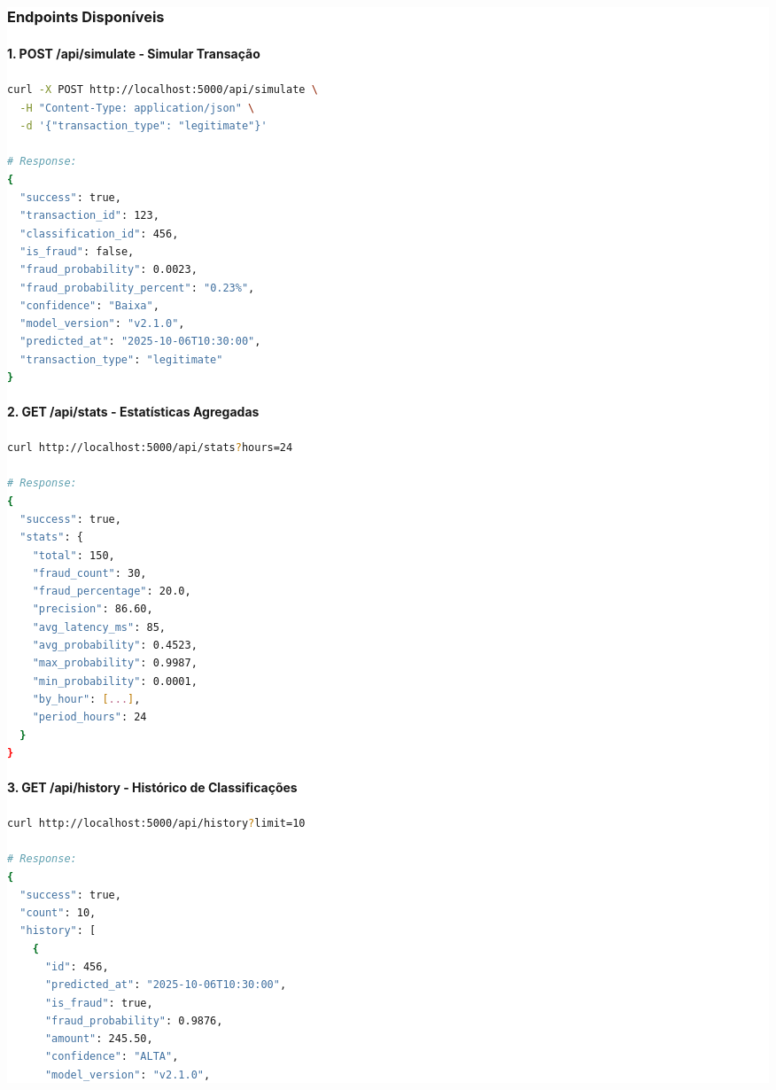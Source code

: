 ```
```

### Endpoints Disponíveis

#### 1. **POST /api/simulate** - Simular Transação
```bash
curl -X POST http://localhost:5000/api/simulate \
  -H "Content-Type: application/json" \
  -d '{"transaction_type": "legitimate"}'

# Response:
{
  "success": true,
  "transaction_id": 123,
  "classification_id": 456,
  "is_fraud": false,
  "fraud_probability": 0.0023,
  "fraud_probability_percent": "0.23%",
  "confidence": "Baixa",
  "model_version": "v2.1.0",
  "predicted_at": "2025-10-06T10:30:00",
  "transaction_type": "legitimate"
}
```

#### 2. **GET /api/stats** - Estatísticas Agregadas
```bash
curl http://localhost:5000/api/stats?hours=24

# Response:
{
  "success": true,
  "stats": {
    "total": 150,
    "fraud_count": 30,
    "fraud_percentage": 20.0,
    "precision": 86.60,
    "avg_latency_ms": 85,
    "avg_probability": 0.4523,
    "max_probability": 0.9987,
    "min_probability": 0.0001,
    "by_hour": [...],
    "period_hours": 24
  }
}
```

#### 3. **GET /api/history** - Histórico de Classificações
```bash
curl http://localhost:5000/api/history?limit=10

# Response:
{
  "success": true,
  "count": 10,
  "history": [
    {
      "id": 456,
      "predicted_at": "2025-10-06T10:30:00",
      "is_fraud": true,
      "fraud_probability": 0.9876,
      "amount": 245.50,
      "confidence": "ALTA",
      "model_version": "v2.1.0",
```
